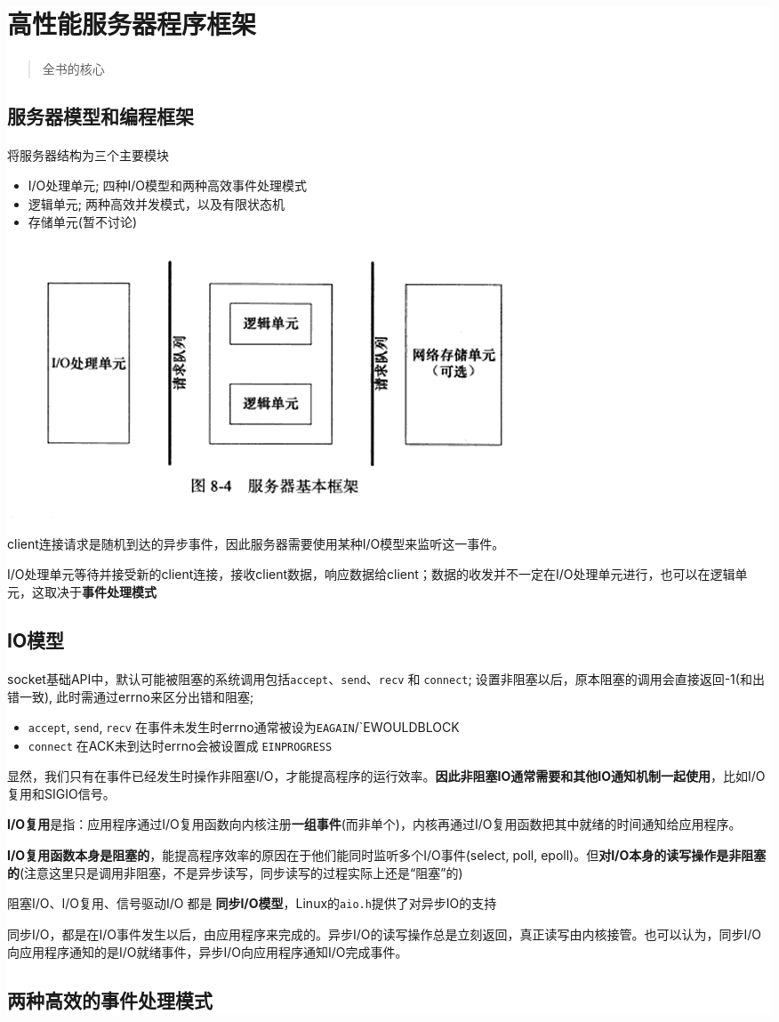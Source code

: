 # 高性能服务器程序框架

> 全书的核心

## 服务器模型和编程框架

将服务器结构为三个主要模块
- I/O处理单元; 四种I/O模型和两种高效事件处理模式
- 逻辑单元; 两种高效并发模式，以及有限状态机
- 存储单元(暂不讨论)

![](server-units.png)

client连接请求是随机到达的异步事件，因此服务器需要使用某种I/O模型来监听这一事件。

I/O处理单元等待并接受新的client连接，接收client数据，响应数据给client；数据的收发并不一定在I/O处理单元进行，也可以在逻辑单元，这取决于**事件处理模式**

## IO模型

socket基础API中，默认可能被阻塞的系统调用包括`accept`、`send`、`recv` 和 `connect`; 设置非阻塞以后，原本阻塞的调用会直接返回-1(和出错一致), 此时需通过errno来区分出错和阻塞;
- `accept`, `send`, `recv` 在事件未发生时errno通常被设为`EAGAIN`/`EWOULDBLOCK
- `connect` 在ACK未到达时errno会被设置成 `EINPROGRESS`

显然，我们只有在事件已经发生时操作非阻塞I/O，才能提高程序的运行效率。**因此非阻塞IO通常需要和其他IO通知机制一起使用**，比如I/O复用和SIGIO信号。

**I/O复用**是指：应用程序通过I/O复用函数向内核注册**一组事件**(而非单个)，内核再通过I/O复用函数把其中就绪的时间通知给应用程序。

**I/O复用函数本身是阻塞的**，能提高程序效率的原因在于他们能同时监听多个I/O事件(select, poll, epoll)。但**对I/O本身的读写操作是非阻塞的**(注意这里只是调用非阻塞，不是异步读写，同步读写的过程实际上还是“阻塞”的)

阻塞I/O、I/O复用、信号驱动I/O 都是 **同步I/O模型**，Linux的`aio.h`提供了对异步IO的支持

同步I/O，都是在I/O事件发生以后，由应用程序来完成的。异步I/O的读写操作总是立刻返回，真正读写由内核接管。也可以认为，同步I/O向应用程序通知的是I/O就绪事件，异步I/O向应用程序通知I/O完成事件。


## 两种高效的事件处理模式
